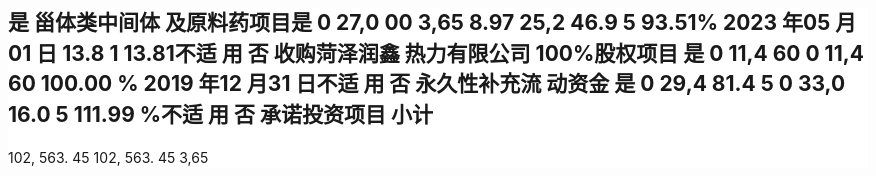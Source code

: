 是
甾体类中间体
及原料药项目是
0
27,0
00
3,65
8.97
25,2
46.9
5
93.51%
2023
年05
月01
日
13.8
1
13.81不适
用
否
收购菏泽润鑫
热力有限公司
100%股权项目
是
0
11,4
60
0
11,4
60
100.00
%
2019
年12
月31
日不适
用
否
永久性补充流
动资金
是
0
29,4
81.4
5
0
33,0
16.0
5
111.99
%不适
用
否
承诺投资项目
小计
--
102,
563.
45
102,
563.
45
3,65
